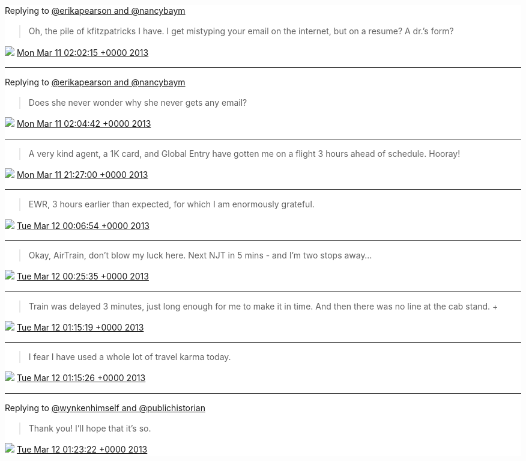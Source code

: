 Replying to [@erikapearson and @nancybaym](https://twitter.com/erikapearson/status/310932499360542720)

> Oh, the pile of kfitzpatricks I have\. I get mistyping your email on the internet, but on a resume? A dr\.’s form?

<img src="../../media/tweet.ico" width="12" /> [Mon Mar 11 02:02:15 +0000 2013](https://twitter.com/kfitz/status/310933658095722498)

----

Replying to [@erikapearson and @nancybaym](https://twitter.com/erikapearson/status/310934034664550400)

> Does she never wonder why she never gets any email?

<img src="../../media/tweet.ico" width="12" /> [Mon Mar 11 02:04:42 +0000 2013](https://twitter.com/kfitz/status/310934274067025920)

----

> A very kind agent, a 1K card, and Global Entry have gotten me on a flight 3 hours ahead of schedule\. Hooray\!

<img src="../../media/tweet.ico" width="12" /> [Mon Mar 11 21:27:00 +0000 2013](https://twitter.com/kfitz/status/311226775004909568)

----

> EWR, 3 hours earlier than expected, for which I am enormously grateful\.

<img src="../../media/tweet.ico" width="12" /> [Tue Mar 12 00:06:54 +0000 2013](https://twitter.com/kfitz/status/311267018454212608)

----

> Okay, AirTrain, don’t blow my luck here\. Next NJT in 5 mins \- and I’m two stops away…

<img src="../../media/tweet.ico" width="12" /> [Tue Mar 12 00:25:35 +0000 2013](https://twitter.com/kfitz/status/311271720138964994)

----

> Train was delayed 3 minutes, just long enough for me to make it in time\. And then there was no line at the cab stand\. \+

<img src="../../media/tweet.ico" width="12" /> [Tue Mar 12 01:15:19 +0000 2013](https://twitter.com/kfitz/status/311284234172125185)

----

> I fear I have used a whole lot of travel karma today\.

<img src="../../media/tweet.ico" width="12" /> [Tue Mar 12 01:15:26 +0000 2013](https://twitter.com/kfitz/status/311284262995382273)

----

Replying to [@wynkenhimself and @publichistorian](https://twitter.com/wynkenhimself/status/311284896637272064)

> Thank you\! I’ll hope that it’s so\.

<img src="../../media/tweet.ico" width="12" /> [Tue Mar 12 01:23:22 +0000 2013](https://twitter.com/kfitz/status/311286262021644288)
